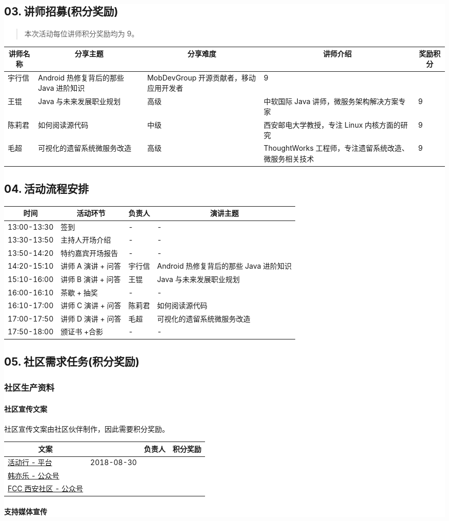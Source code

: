 ## 03. 讲师招募(积分奖励)

> 本次活动每位讲师积分奖励均为 9。

|讲师名称|分享主题|分享难度|讲师介绍|奖励积分|
|----|----|----|----|----|
|宇行信|Android 热修复背后的那些 Java 进阶知识|MobDevGroup 开源贡献者，移动应用开发者|9|
|王锟|Java 与未来发展职业规划|高级|中软国际 Java 讲师，微服务架构解决方案专家|9|
|陈莉君|如何阅读源代码|中级|西安邮电大学教授，专注 Linux 内核方面的研究|9|
|毛超|可视化的遗留系统微服务改造|高级|ThoughtWorks 工程师，专注遗留系统改造、微服务相关技术|9|

## 04. 活动流程安排

|时间|活动环节|负责人|演讲主题|
|----|----|----|-|
|13:00-13:30|签到|-|-|
|13:30-13:50|主持人开场介绍|-|-|
|13:50-14:20|特约嘉宾开场报告|-|-|
|14:20-15:10|讲师 A 演讲 + 问答|宇行信|Android 热修复背后的那些 Java 进阶知识|
|15:10-16:00|讲师 B 演讲 + 问答|王锟|Java 与未来发展职业规划|
|16:00-16:10|茶歇 + 抽奖|-|-|
|16:10-17:00|讲师 C 演讲 + 问答|陈莉君|如何阅读源代码|
|17:00-17:50|讲师 D 演讲 + 问答|毛超|可视化的遗留系统微服务改造|
|17:50-18:00|颁证书 +合影|-|-|

## 05. 社区需求任务(积分奖励)

### 社区生产资料

#### 社区宣传文案

社区宣传文案由社区伙伴制作，因此需要积分奖励。

|文案||负责人|积分奖励|
|----|----|----|----|
|[活动行 - 平台](http://www.huodongxing.com/event/7455107982200)|2018-08-30|||
|[韩亦乐 - 公众号]()||||
|[FCC 西安社区 - 公众号]()||||

#### 支持媒体宣传
